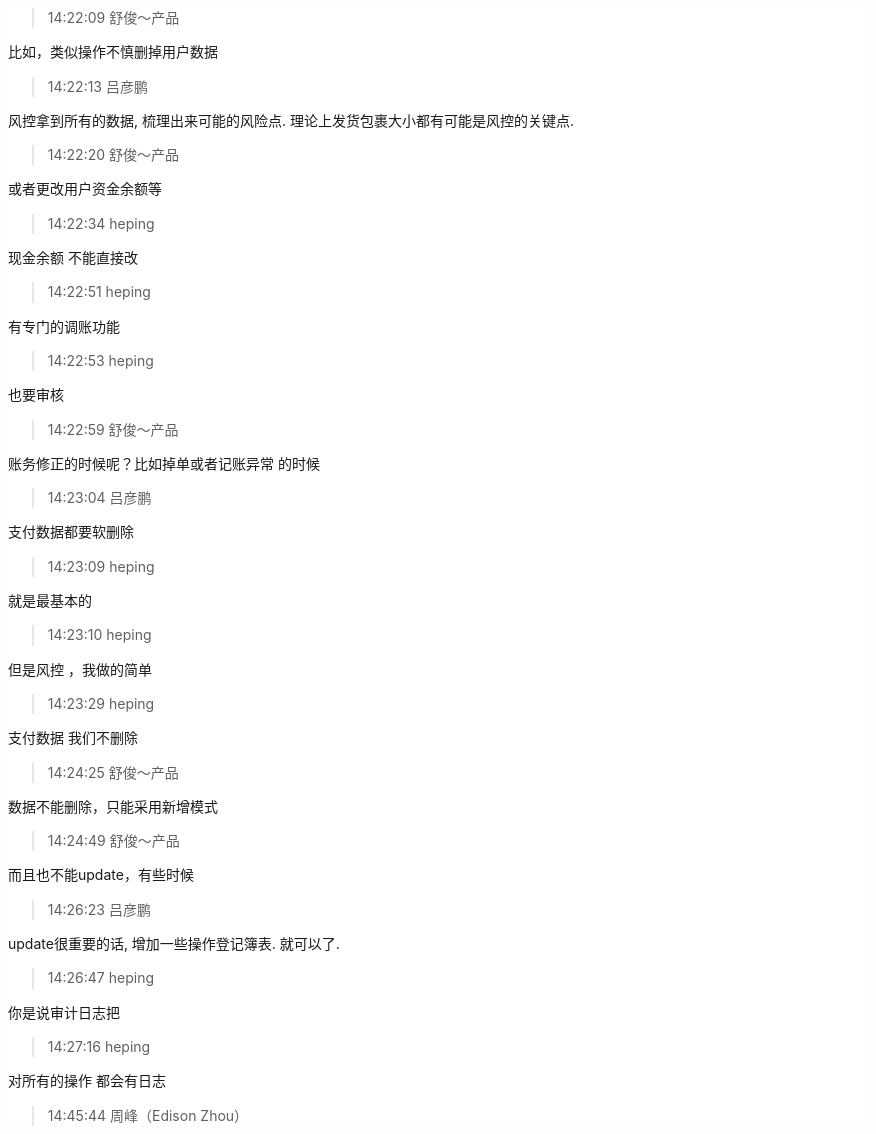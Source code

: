 > 14:22:09  舒俊～产品  
   
比如，类似操作不慎删掉用户数据  
   
> 14:22:13  吕彦鹏  
   
风控拿到所有的数据, 梳理出来可能的风险点. 理论上发货包裹大小都有可能是风控的关键点.  
   
> 14:22:20  舒俊～产品  
   
或者更改用户资金余额等  
   
> 14:22:34  heping  
   
现金余额 不能直接改  
   
> 14:22:51  heping  
   
有专门的调账功能  
   
> 14:22:53  heping  
   
也要审核  
   
> 14:22:59  舒俊～产品  
   
账务修正的时候呢？比如掉单或者记账异常 的时候  
   
> 14:23:04  吕彦鹏  
   
支付数据都要软删除  
   
> 14:23:09  heping  
   
就是最基本的  
   
> 14:23:10  heping  
   
但是风控 ，我做的简单   
   
> 14:23:29  heping  
   
支付数据 我们不删除   
   
> 14:24:25  舒俊～产品  
   
数据不能删除，只能采用新增模式  
   
> 14:24:49  舒俊～产品  
   
而且也不能update，有些时候  
   
> 14:26:23  吕彦鹏  
   
update很重要的话, 增加一些操作登记簿表. 就可以了.  
   
> 14:26:47  heping  
   
你是说审计日志把  
   
> 14:27:16  heping  
   
对所有的操作 都会有日志  
   
> 14:45:44  周峰（Edison Zhou）  
   